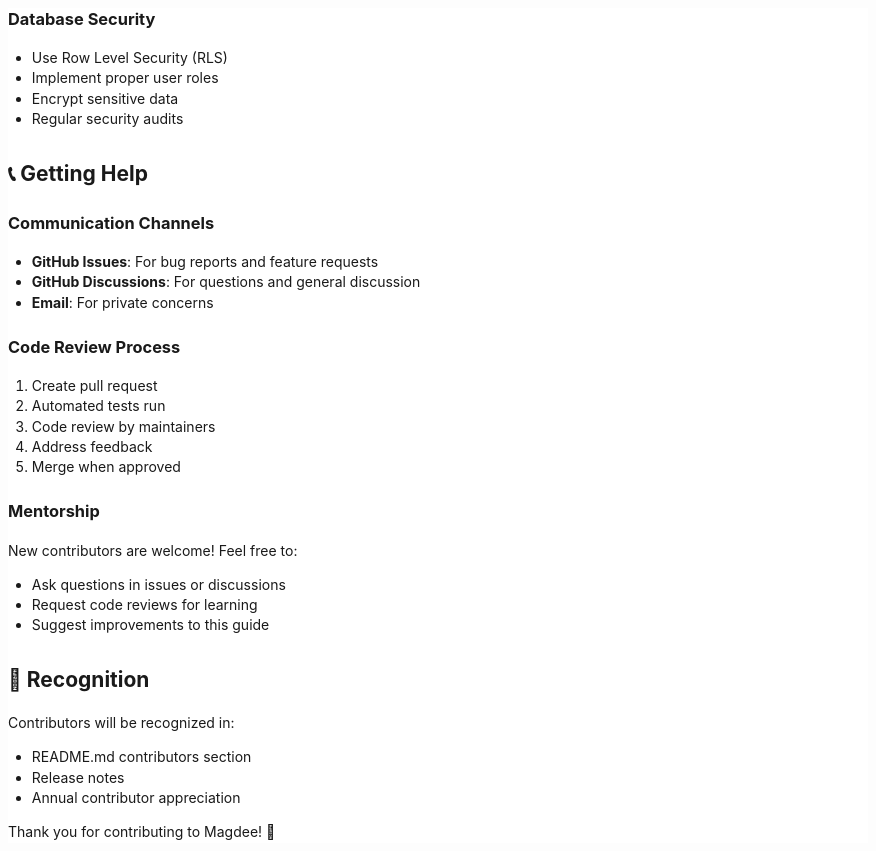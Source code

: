 ### Database Security
- Use Row Level Security (RLS)
- Implement proper user roles
- Encrypt sensitive data
- Regular security audits

## 📞 Getting Help

### Communication Channels
- **GitHub Issues**: For bug reports and feature requests
- **GitHub Discussions**: For questions and general discussion
- **Email**: For private concerns

### Code Review Process
1. Create pull request
2. Automated tests run
3. Code review by maintainers
4. Address feedback
5. Merge when approved

### Mentorship
New contributors are welcome! Feel free to:
- Ask questions in issues or discussions
- Request code reviews for learning
- Suggest improvements to this guide

## 🙏 Recognition

Contributors will be recognized in:
- README.md contributors section
- Release notes
- Annual contributor appreciation

Thank you for contributing to Magdee! 🎉